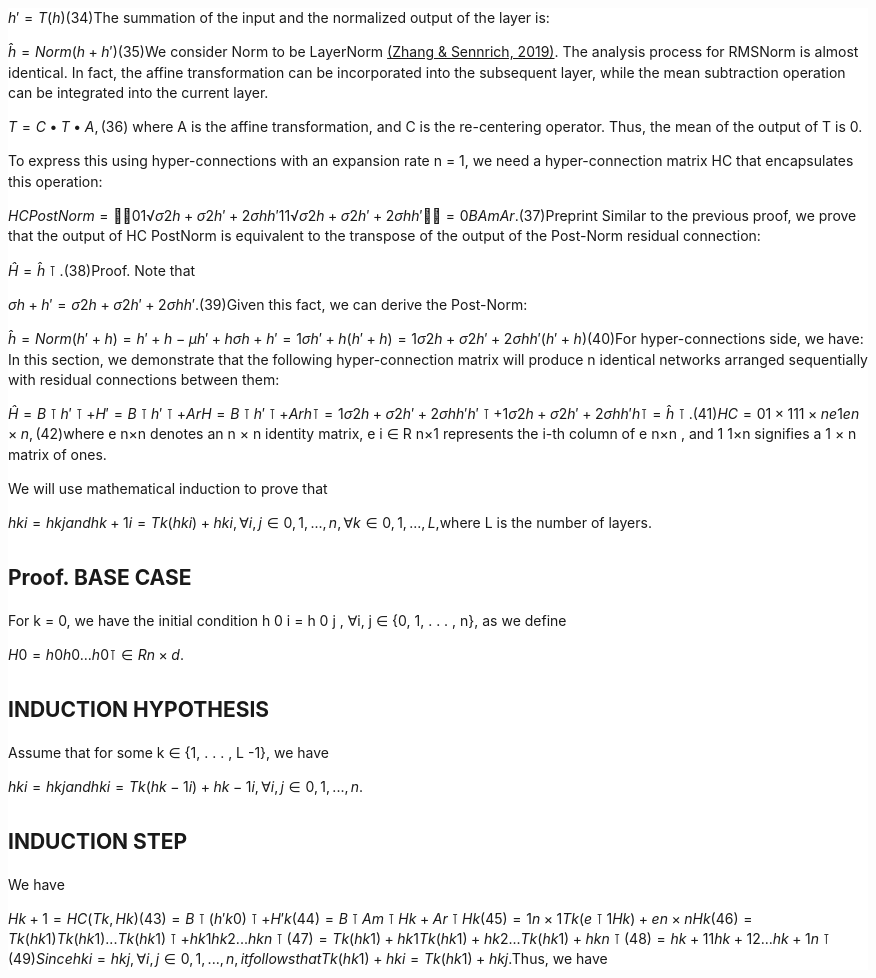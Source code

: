 $h ′ = T (h)(34)$The summation of the input and the normalized output of the layer is:

$ĥ = Norm(h + h ′ )(35)$We consider Norm to be LayerNorm [(Zhang & Sennrich, 2019)](#b36). The analysis process for RMSNorm is almost identical. In fact, the affine transformation can be incorporated into the subsequent layer, while the mean subtraction operation can be integrated into the current layer.

$T = C • T • A, (36$) where A is the affine transformation, and C is the re-centering operator. Thus, the mean of the output of T is 0.

To express this using hyper-connections with an expansion rate n = 1, we need a hyper-connection matrix HC that encapsulates this operation:

$HC P ostN orm =   0 1 √ σ 2 h +σ 2 h ′ +2σ hh ′ 1 1 √ σ 2 h +σ 2 h ′ +2σ hh ′   = 0 B A m A r . (37$$)$Preprint Similar to the previous proof, we prove that the output of HC PostNorm is equivalent to the transpose of the output of the Post-Norm residual connection:

$Ĥ = ĥ⊺ .(38)$Proof. Note that

$σ h+h ′ = σ 2 h + σ 2 h ′ + 2σ hh ′ . (39$$)$Given this fact, we can derive the Post-Norm:

$ĥ = Norm(h ′ + h) = h ′ + h -µ h ′ +h σ h+h ′ = 1 σ h ′ +h (h ′ + h) = 1 σ 2 h + σ 2 h ′ + 2σ hh ′ (h ′ + h)(40)$For hyper-connections side, we have: In this section, we demonstrate that the following hyper-connection matrix will produce n identical networks arranged sequentially with residual connections between them:

$Ĥ = B ⊺ h ′⊺ + H ′ = B ⊺ h ′⊺ + A r H = B ⊺ h ′⊺ + A r h ⊺ = 1 σ 2 h + σ 2 h ′ + 2σ hh ′ h ′⊺ + 1 σ 2 h + σ 2 h ′ + 2σ hh ′ h ⊺ = ĥ⊺ .(41)$$HC = 0 1×1 1 1×n e 1 e n×n ,(42)$where e n×n denotes an n × n identity matrix, e i ∈ R n×1 represents the i-th column of e n×n , and 1 1×n signifies a 1 × n matrix of ones.

We will use mathematical induction to prove that

$h k i = h k j and h k+1 i = T k (h k i ) + h k i , ∀i, j ∈ {0, 1, . . . , n}, ∀k ∈ {0, 1, . . . , L},$where L is the number of layers.

## Proof. BASE CASE

For k = 0, we have the initial condition h 0 i = h 0 j , ∀i, j ∈ {0, 1, . . . , n}, as we define

$H 0 = h 0 h 0 . . . h 0 ⊺ ∈ R n×d .$
## INDUCTION HYPOTHESIS

Assume that for some k ∈ {1, . . . , L -1}, we have

$h k i = h k j and h k i = T k (h k-1 i ) + h k-1 i , ∀i, j ∈ {0, 1, . . . , n}.$
## INDUCTION STEP

We have

$H k+1 = HC(T k , H k ) (43) = B ⊺ (h ′k 0 ) ⊺ + H ′ k (44) = B ⊺ A m ⊺ H k + A r ⊺ H k (45) = 1 n×1 T k (e ⊺ 1 H k ) + e n×n H k (46) = T k (h k 1 ) T k (h k 1 ) . . . T k (h k 1 ) ⊺ + h k 1 h k 2 . . . h k n ⊺ (47) = T k (h k 1 ) + h k 1 T k (h k 1 ) + h k 2 . . . T k (h k 1 ) + h k n ⊺ (48) = h k+1 1 h k+1 2 . . . h k+1 n ⊺ (49) Since h k i = h k j , ∀i, j ∈ {0, 1, . . . , n}, it follows that T k (h k 1 ) + h k i = T k (h k 1 ) + h k j .$Thus, we have
